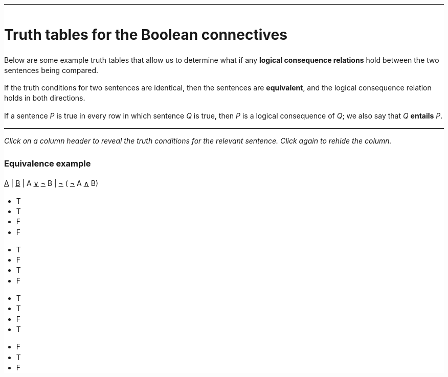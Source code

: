 * * * * *

<a name="boole"></a>

# Truth tables for the Boolean connectives

Below are some example truth tables that allow us to determine what if any **logical consequence relations** hold between the two sentences being compared.

If the truth conditions for two sentences are identical, then the sentences are **equivalent**, and the logical consequence relation holds in both directions.

If a sentence *P* is true in every row in which sentence *Q* is true, then *P* is a logical consequence of *Q*; we also say that *Q* **entails** *P*.

* * * * * 

<a name="tt"></a>

*Click on a column header to reveal the truth conditions for the relevant sentence. Click again to rehide the column.*

<div style="position: relative;">

<div class="truth-table odd">
<h3>Equivalence example</h3>
<div class="truth-head">
  <span class="open" id="aaa"><a href='#' onclick="return false;">A</a></span> | 
  <span class="open" id="bbb"><a href='#' onclick="return false;">B</a></span> | A
  <span class="open" id="ccc"><a href='#' onclick="return false;">&or;</a></span> 
  <span class="open" id="ddd"><a href='#' onclick="return false;">&not;</a></span> B | 
  <span class="open" id="eee"><a href='#' onclick="return false;">&not;</a></span> (
  <span class="open" id="fff"><a href='#' onclick="return false;">&not;</a></span> A 
  <span class="open" id="ggg"><a href='#' onclick="return false;">&and;</a></span> B)
</div>

<div class="truth-main">
<div class="truth-col hid sen-border" id="aaahid" style="left: 0;">
  <ul>
    <li>T</li>
    <li>T</li>
    <li>F</li>
    <li>F</li>
  </ul>  
</div>
<div class="truth-col hid sen-border" id="bbbhid" style="left: 20px;">
  <ul>
    <li>T</li>
    <li>F</li>
    <li>T</li>
    <li>F</li>
  </ul>  
</div>

<div class="truth-col hid" id="ccchid" style="left: 50px;">
  <ul class="green">
    <li>T</li>
    <li>T</li>
    <li>F</li>
    <li>T</li>
  </ul>  
</div>
<div class="truth-col hid sen-border extra-pad" id="dddhid" style="left: 65px;">
  <ul>
    <li>F</li>
    <li>T</li>
    <li>F</li>